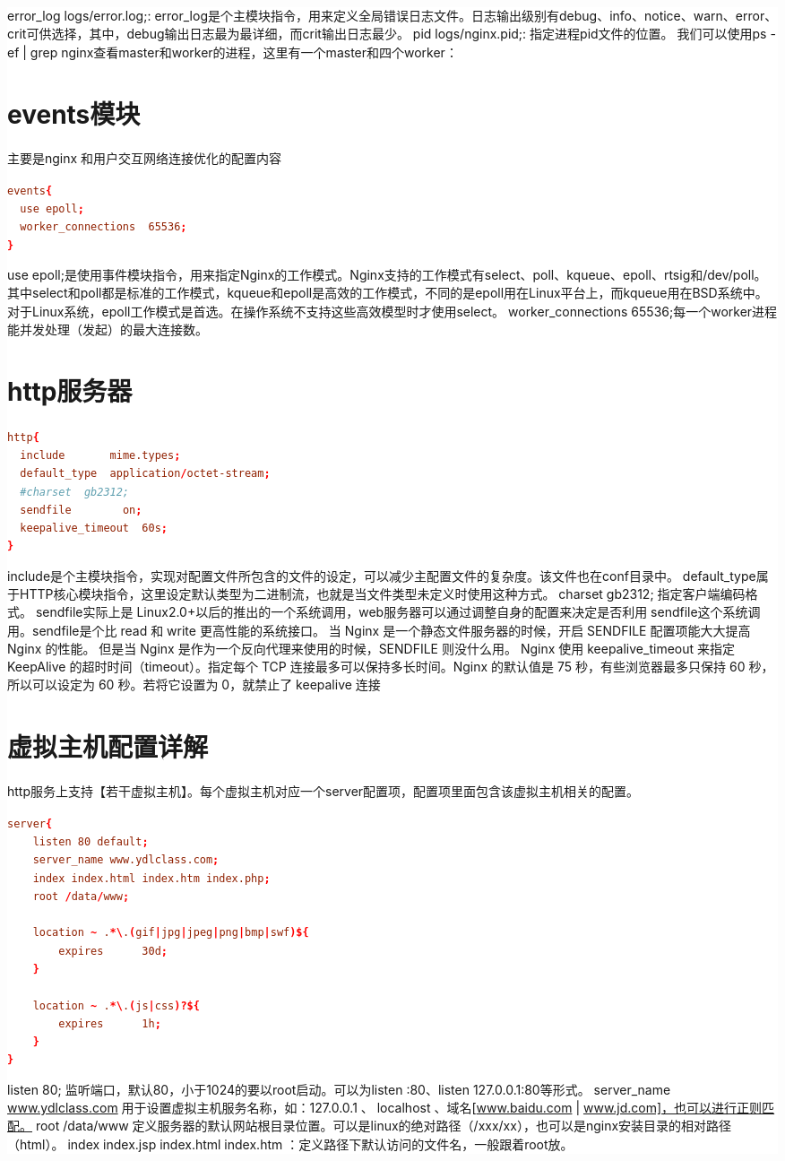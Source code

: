 error_log logs/error.log;: error_log是个主模块指令，用来定义全局错误日志文件。日志输出级别有debug、info、notice、warn、error、crit可供选择，其中，debug输出日志最为最详细，而crit输出日志最少。
pid logs/nginx.pid;: 指定进程pid文件的位置。
我们可以使用ps -ef | grep nginx查看master和worker的进程，这里有一个master和四个worker：
# events模块
主要是nginx 和用户交互网络连接优化的配置内容
```conf
events{
  use epoll;
  worker_connections  65536;
}
```
use epoll;是使用事件模块指令，用来指定Nginx的工作模式。Nginx支持的工作模式有select、poll、kqueue、epoll、rtsig和/dev/poll。其中select和poll都是标准的工作模式，kqueue和epoll是高效的工作模式，不同的是epoll用在Linux平台上，而kqueue用在BSD系统中。对于Linux系统，epoll工作模式是首选。在操作系统不支持这些高效模型时才使用select。
worker_connections 65536;每一个worker进程能并发处理（发起）的最大连接数。
# http服务器
```conf
http{
  include       mime.types;
  default_type  application/octet-stream;
  #charset  gb2312;
  sendfile        on;
  keepalive_timeout  60s;
}
```
include是个主模块指令，实现对配置文件所包含的文件的设定，可以减少主配置文件的复杂度。该文件也在conf目录中。
default_type属于HTTP核心模块指令，这里设定默认类型为二进制流，也就是当文件类型未定义时使用这种方式。
charset gb2312; 指定客户端编码格式。
sendfile实际上是 Linux2.0+以后的推出的一个系统调用，web服务器可以通过调整自身的配置来决定是否利用 sendfile这个系统调用。sendfile是个比 read 和 write 更高性能的系统接口。 当 Nginx 是一个静态文件服务器的时候，开启 SENDFILE 配置项能大大提高 Nginx 的性能。 但是当 Nginx 是作为一个反向代理来使用的时候，SENDFILE 则没什么用。
Nginx 使用 keepalive_timeout 来指定 KeepAlive 的超时时间（timeout）。指定每个 TCP 连接最多可以保持多长时间。Nginx 的默认值是 75 秒，有些浏览器最多只保持 60 秒，所以可以设定为 60 秒。若将它设置为 0，就禁止了 keepalive 连接
# 虚拟主机配置详解
http服务上支持【若干虚拟主机】。每个虚拟主机对应一个server配置项，配置项里面包含该虚拟主机相关的配置。
```conf
server{
    listen 80 default;
    server_name www.ydlclass.com;
    index index.html index.htm index.php;
    root /data/www;

    location ~ .*\.(gif|jpg|jpeg|png|bmp|swf)${
        expires      30d;
    }

    location ~ .*\.(js|css)?${
        expires      1h;
    }
}
```
listen 80; 监听端口，默认80，小于1024的要以root启动。可以为listen :80、listen 127.0.0.1:80等形式。
server_name www.ydlclass.com 用于设置虚拟主机服务名称，如：127.0.0.1 、 localhost 、域名[www.baidu.com | www.jd.com]，也可以进行正则匹配。
root /data/www 定义服务器的默认网站根目录位置。可以是linux的绝对路径（/xxx/xx），也可以是nginx安装目录的相对路径（html）。
index index.jsp index.html index.htm ：定义路径下默认访问的文件名，一般跟着root放。
